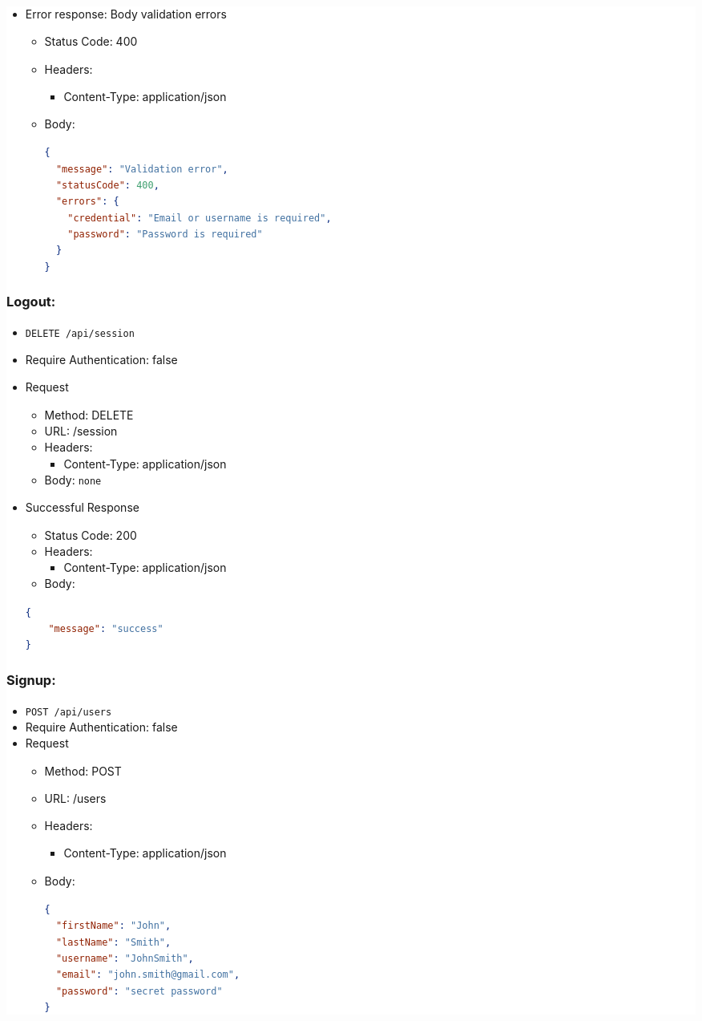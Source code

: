* Error response: Body validation errors
  * Status Code: 400
  * Headers:
    * Content-Type: application/json
  * Body:

    ```json
    {
      "message": "Validation error",
      "statusCode": 400,
      "errors": {
        "credential": "Email or username is required",
        "password": "Password is required"
      }
    }
    ```

### Logout:
* ```DELETE /api/session```
* Require Authentication: false
* Request
    * Method: DELETE
    * URL: /session
    * Headers:
        * Content-Type: application/json
    * Body:
    ```none```

* Successful Response
    * Status Code: 200
    * Headers:
        * Content-Type: application/json
    * Body:
    ```json
    {
        "message": "success"
    }
    ```

### Signup:
* ```POST /api/users```
* Require Authentication: false
* Request
  * Method:  POST
  * URL:  /users
  * Headers:
    * Content-Type: application/json
  * Body:

    ```json
    {
      "firstName": "John",
      "lastName": "Smith",
      "username": "JohnSmith",
      "email": "john.smith@gmail.com",
      "password": "secret password"
    }
    ```

